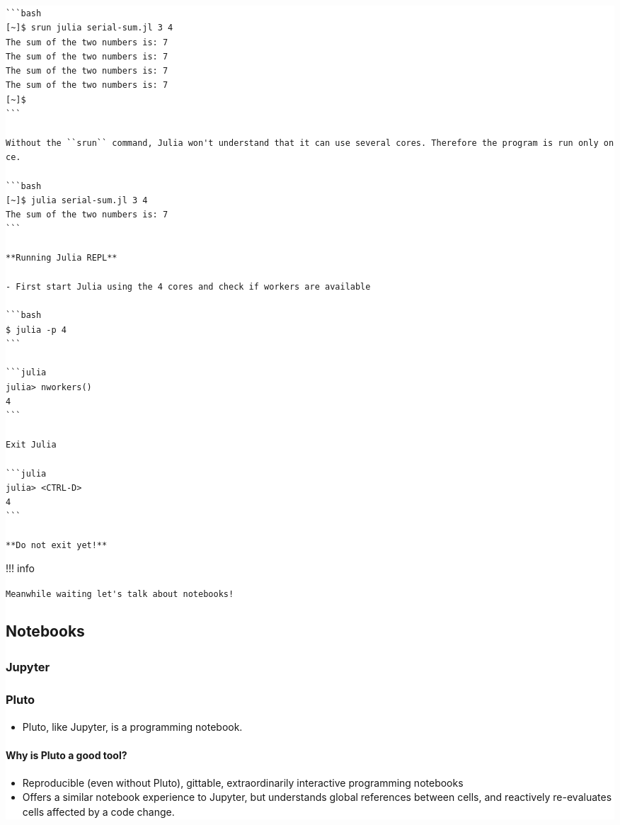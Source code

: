     ```bash
    [~]$ srun julia serial-sum.jl 3 4
    The sum of the two numbers is: 7
    The sum of the two numbers is: 7
    The sum of the two numbers is: 7
    The sum of the two numbers is: 7
    [~]$
    ```

    Without the ``srun`` command, Julia won't understand that it can use several cores. Therefore the program is run only once.

    ```bash
    [~]$ julia serial-sum.jl 3 4
    The sum of the two numbers is: 7
    ```

    **Running Julia REPL**

    - First start Julia using the 4 cores and check if workers are available

    ```bash
    $ julia -p 4
    ```

    ```julia
    julia> nworkers()
    4
    ```

    Exit Julia

    ```julia
    julia> <CTRL-D>
    4
    ```

    **Do not exit yet!**

!!! info 

    Meanwhile waiting let's talk about notebooks!
    
## Notebooks

### Jupyter

### Pluto 

- Pluto, like Jupyter, is a programming notebook.

#### Why is Pluto a good tool?

- Reproducible (even without Pluto), gittable, extraordinarily interactive programming notebooks
- Offers a similar notebook experience to Jupyter, but understands global references between cells, and reactively re-evaluates cells affected by a code change.
